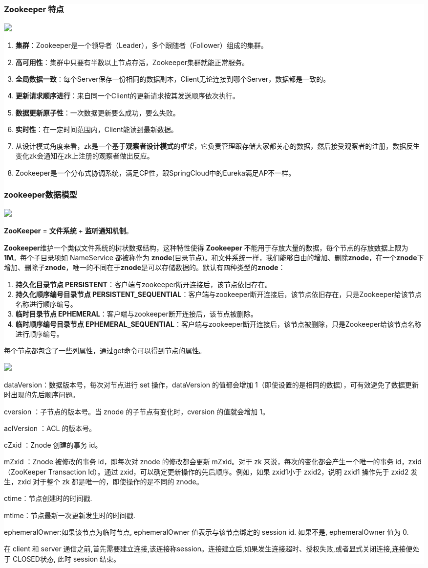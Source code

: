 ### Zookeeper 特点

![](https://gitee.com/bravehui/PicGoPictureBed/raw/master/img/markmap/20210815153939.png)

1. **集群**：Zookeeper是一个领导者（Leader），多个跟随者（Follower）组成的集群。

2. **高可用性**：集群中只要有半数以上节点存活，Zookeeper集群就能正常服务。

3. **全局数据一致**：每个Server保存一份相同的数据副本，Client无论连接到哪个Server，数据都是一致的。

4. **更新请求顺序进行**：来自同一个Client的更新请求按其发送顺序依次执行。

5. **数据更新原子性**：一次数据更新要么成功，要么失败。

6. **实时性**：在一定时间范围内，Client能读到最新数据。

7. 从设计模式角度来看，zk是一个基于**观察者设计模式**的框架，它负责管理跟存储大家都关心的数据，然后接受观察者的注册，数据反生变化zk会通知在zk上注册的观察者做出反应。

8. Zookeeper是一个分布式协调系统，满足CP性，跟SpringCloud中的Eureka满足AP不一样。



###  zookeeper数据模型

![](https://gitee.com/bravehui/PicGoPictureBed/raw/master/img/markmap/20210815152657.png)

 **ZooKeeper** = **文件系统** + **监听通知机制**。

**Zookeeper**维护一个类似文件系统的树状数据结构，这种特性使得 **Zookeeper** 不能用于存放大量的数据，每个节点的存放数据上限为**1M**。每个子目录项如 NameService 都被称作为 **znode**(目录节点)。和文件系统一样，我们能够自由的增加、删除**znode**，在一个**znode**下增加、删除子**znode**，唯一的不同在于**znode**是可以存储数据的。默认有四种类型的**znode**：

1. **持久化目录节点 PERSISTENT**：客户端与zookeeper断开连接后，该节点依旧存在。
2. **持久化顺序编号目录节点 PERSISTENT_SEQUENTIAL**：客户端与zookeeper断开连接后，该节点依旧存在，只是Zookeeper给该节点名称进行顺序编号。
3. **临时目录节点 EPHEMERAL**：客户端与zookeeper断开连接后，该节点被删除。
4. **临时顺序编号目录节点 EPHEMERAL_SEQUENTIAL**：客户端与zookeeper断开连接后，该节点被删除，只是Zookeeper给该节点名称进行顺序编号。

每个节点都包含了一些列属性，通过get命令可以得到节点的属性。

![](https://gitee.com/bravehui/PicGoPictureBed/raw/master/img/markmap/20210815151519.png)

dataVersion：数据版本号，每次对节点进行 set 操作，dataVersion 的值都会增加 1（即使设置的是相同的数据），可有效避免了数据更新时出现的先后顺序问题。

cversion ：子节点的版本号。当 znode 的子节点有变化时，cversion 的值就会增加 1。

aclVersion ：ACL 的版本号。

cZxid ：Znode 创建的事务 id。

mZxid ：Znode 被修改的事务 id，即每次对 znode 的修改都会更新 mZxid。对于 zk 来说，每次的变化都会产生一个唯一的事务 id，zxid（ZooKeeper Transaction Id）。通过 zxid，可以确定更新操作的先后顺序。例如，如果 zxid1小于 zxid2，说明 zxid1 操作先于 zxid2 发生，zxid 对于整个 zk 都是唯一的，即使操作的是不同的 znode。 

ctime：节点创建时的时间戳. 

mtime：节点最新一次更新发生时的时间戳.

ephemeralOwner:如果该节点为临时节点, ephemeralOwner 值表示与该节点绑定的 session id. 如果不是, ephemeralOwner 值为 0.

在 client 和 server 通信之前,首先需要建立连接,该连接称session。连接建立后,如果发生连接超时、授权失败,或者显式关闭连接,连接便处于 CLOSED状态, 此时 session 结束。
